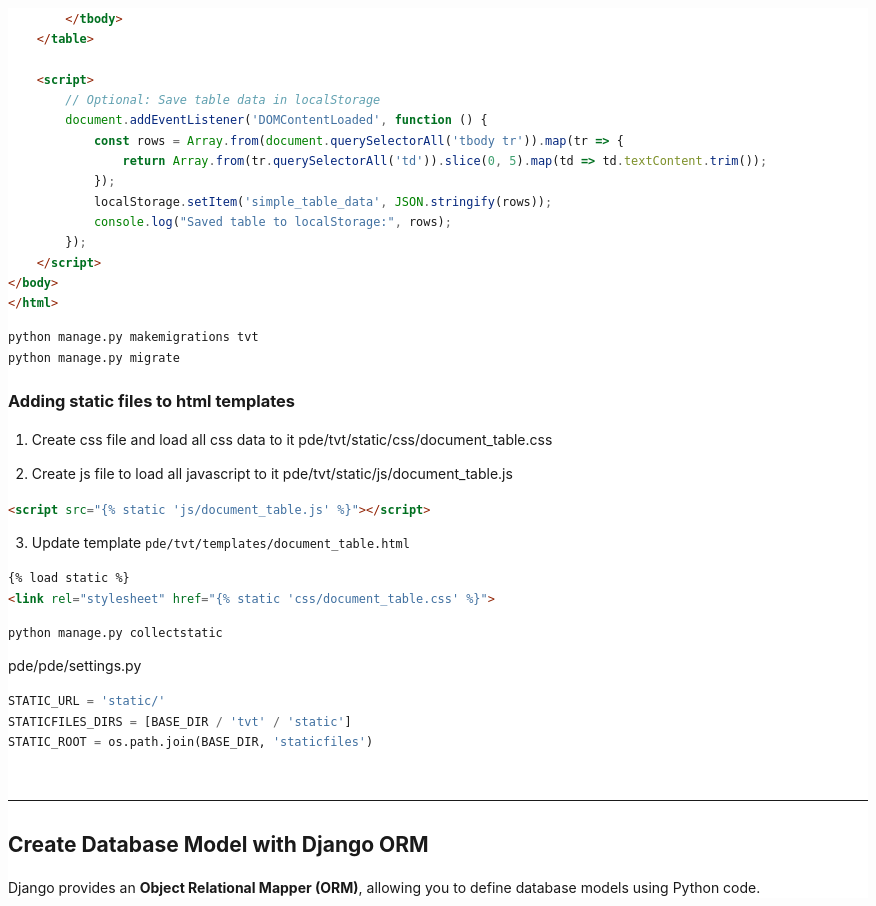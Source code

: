 ```html
        </tbody>
    </table>

    <script>
        // Optional: Save table data in localStorage
        document.addEventListener('DOMContentLoaded', function () {
            const rows = Array.from(document.querySelectorAll('tbody tr')).map(tr => {
                return Array.from(tr.querySelectorAll('td')).slice(0, 5).map(td => td.textContent.trim());
            });
            localStorage.setItem('simple_table_data', JSON.stringify(rows));
            console.log("Saved table to localStorage:", rows);
        });
    </script>
</body>
</html>
```

```sh
python manage.py makemigrations tvt
python manage.py migrate
```

### Adding static files to html templates
1. Create css file and load all css data to it
pde/tvt/static/css/document_table.css

2. Create js file to load all javascript to it
pde/tvt/static/js/document_table.js
```html
<script src="{% static 'js/document_table.js' %}"></script>
```

3. Update template `pde/tvt/templates/document_table.html`
```html
{% load static %}
<link rel="stylesheet" href="{% static 'css/document_table.css' %}">
```

```sh
python manage.py collectstatic
```

pde/pde/settings.py
```py
STATIC_URL = 'static/'
STATICFILES_DIRS = [BASE_DIR / 'tvt' / 'static']
STATIC_ROOT = os.path.join(BASE_DIR, 'staticfiles')
```

<br>

---

## Create Database Model with Django ORM
Django provides an **Object Relational Mapper (ORM)**, allowing you to define database models using Python code.
